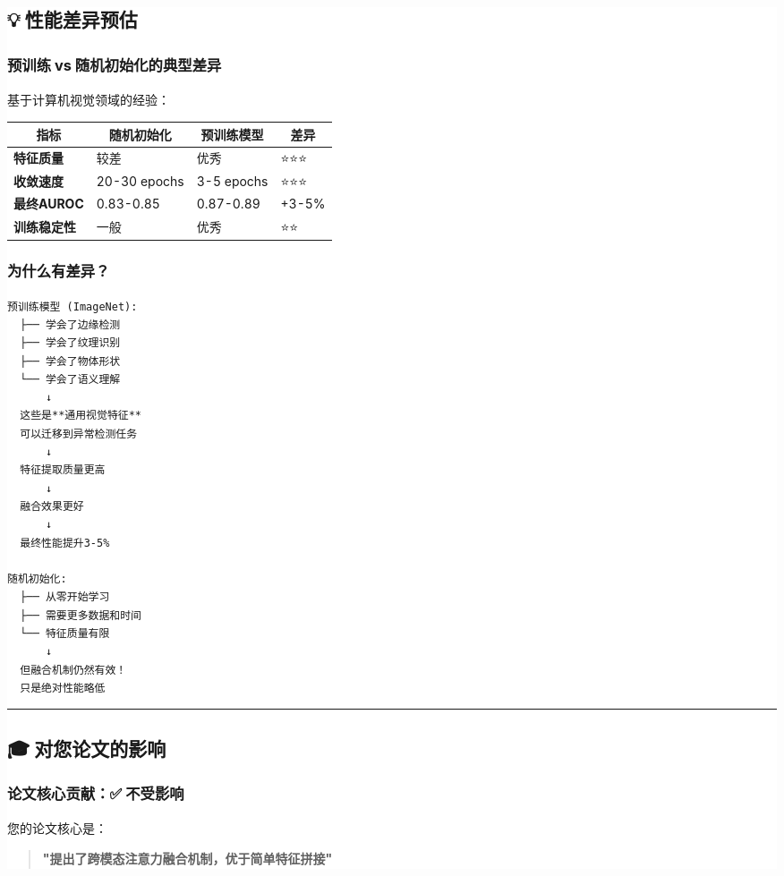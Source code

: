 
## 💡 性能差异预估

### 预训练 vs 随机初始化的典型差异

基于计算机视觉领域的经验：

| 指标 | 随机初始化 | 预训练模型 | 差异 |
|------|----------|----------|------|
| **特征质量** | 较差 | 优秀 | ⭐⭐⭐ |
| **收敛速度** | 20-30 epochs | 3-5 epochs | ⭐⭐⭐ |
| **最终AUROC** | 0.83-0.85 | 0.87-0.89 | +3-5% |
| **训练稳定性** | 一般 | 优秀 | ⭐⭐ |

### 为什么有差异？

```
预训练模型 (ImageNet):
  ├── 学会了边缘检测
  ├── 学会了纹理识别
  ├── 学会了物体形状
  └── 学会了语义理解
      ↓
  这些是**通用视觉特征**
  可以迁移到异常检测任务
      ↓
  特征提取质量更高
      ↓
  融合效果更好
      ↓
  最终性能提升3-5%

随机初始化:
  ├── 从零开始学习
  ├── 需要更多数据和时间
  └── 特征质量有限
      ↓
  但融合机制仍然有效！
  只是绝对性能略低
```

---

## 🎓 对您论文的影响

### 论文核心贡献：✅ 不受影响

您的论文核心是：
> **"提出了跨模态注意力融合机制，优于简单特征拼接"**

